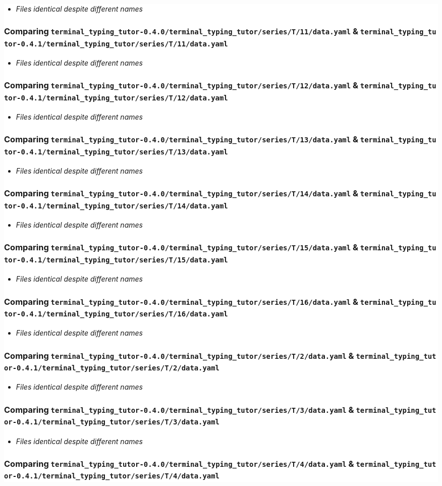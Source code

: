  * *Files identical despite different names*

### Comparing `terminal_typing_tutor-0.4.0/terminal_typing_tutor/series/T/11/data.yaml` & `terminal_typing_tutor-0.4.1/terminal_typing_tutor/series/T/11/data.yaml`

 * *Files identical despite different names*

### Comparing `terminal_typing_tutor-0.4.0/terminal_typing_tutor/series/T/12/data.yaml` & `terminal_typing_tutor-0.4.1/terminal_typing_tutor/series/T/12/data.yaml`

 * *Files identical despite different names*

### Comparing `terminal_typing_tutor-0.4.0/terminal_typing_tutor/series/T/13/data.yaml` & `terminal_typing_tutor-0.4.1/terminal_typing_tutor/series/T/13/data.yaml`

 * *Files identical despite different names*

### Comparing `terminal_typing_tutor-0.4.0/terminal_typing_tutor/series/T/14/data.yaml` & `terminal_typing_tutor-0.4.1/terminal_typing_tutor/series/T/14/data.yaml`

 * *Files identical despite different names*

### Comparing `terminal_typing_tutor-0.4.0/terminal_typing_tutor/series/T/15/data.yaml` & `terminal_typing_tutor-0.4.1/terminal_typing_tutor/series/T/15/data.yaml`

 * *Files identical despite different names*

### Comparing `terminal_typing_tutor-0.4.0/terminal_typing_tutor/series/T/16/data.yaml` & `terminal_typing_tutor-0.4.1/terminal_typing_tutor/series/T/16/data.yaml`

 * *Files identical despite different names*

### Comparing `terminal_typing_tutor-0.4.0/terminal_typing_tutor/series/T/2/data.yaml` & `terminal_typing_tutor-0.4.1/terminal_typing_tutor/series/T/2/data.yaml`

 * *Files identical despite different names*

### Comparing `terminal_typing_tutor-0.4.0/terminal_typing_tutor/series/T/3/data.yaml` & `terminal_typing_tutor-0.4.1/terminal_typing_tutor/series/T/3/data.yaml`

 * *Files identical despite different names*

### Comparing `terminal_typing_tutor-0.4.0/terminal_typing_tutor/series/T/4/data.yaml` & `terminal_typing_tutor-0.4.1/terminal_typing_tutor/series/T/4/data.yaml`
